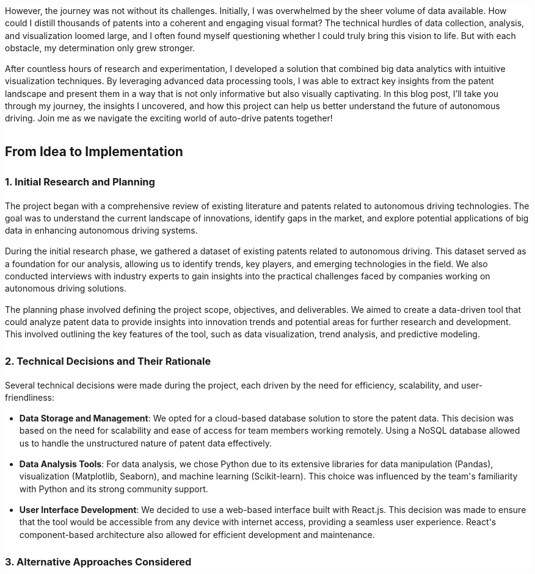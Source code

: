 However, the journey was not without its challenges. Initially, I was overwhelmed by the sheer volume of data available. How could I distill thousands of patents into a coherent and engaging visual format? The technical hurdles of data collection, analysis, and visualization loomed large, and I often found myself questioning whether I could truly bring this vision to life. But with each obstacle, my determination only grew stronger.

After countless hours of research and experimentation, I developed a solution that combined big data analytics with intuitive visualization techniques. By leveraging advanced data processing tools, I was able to extract key insights from the patent landscape and present them in a way that is not only informative but also visually captivating. In this blog post, I’ll take you through my journey, the insights I uncovered, and how this project can help us better understand the future of autonomous driving. Join me as we navigate the exciting world of auto-drive patents together!

## From Idea to Implementation

### 1. Initial Research and Planning

The project began with a comprehensive review of existing literature and patents related to autonomous driving technologies. The goal was to understand the current landscape of innovations, identify gaps in the market, and explore potential applications of big data in enhancing autonomous driving systems. 

During the initial research phase, we gathered a dataset of existing patents related to autonomous driving. This dataset served as a foundation for our analysis, allowing us to identify trends, key players, and emerging technologies in the field. We also conducted interviews with industry experts to gain insights into the practical challenges faced by companies working on autonomous driving solutions.

The planning phase involved defining the project scope, objectives, and deliverables. We aimed to create a data-driven tool that could analyze patent data to provide insights into innovation trends and potential areas for further research and development. This involved outlining the key features of the tool, such as data visualization, trend analysis, and predictive modeling.

### 2. Technical Decisions and Their Rationale

Several technical decisions were made during the project, each driven by the need for efficiency, scalability, and user-friendliness:

- **Data Storage and Management**: We opted for a cloud-based database solution to store the patent data. This decision was based on the need for scalability and ease of access for team members working remotely. Using a NoSQL database allowed us to handle the unstructured nature of patent data effectively.

- **Data Analysis Tools**: For data analysis, we chose Python due to its extensive libraries for data manipulation (Pandas), visualization (Matplotlib, Seaborn), and machine learning (Scikit-learn). This choice was influenced by the team's familiarity with Python and its strong community support.

- **User Interface Development**: We decided to use a web-based interface built with React.js. This decision was made to ensure that the tool would be accessible from any device with internet access, providing a seamless user experience. React's component-based architecture also allowed for efficient development and maintenance.

### 3. Alternative Approaches Considered
